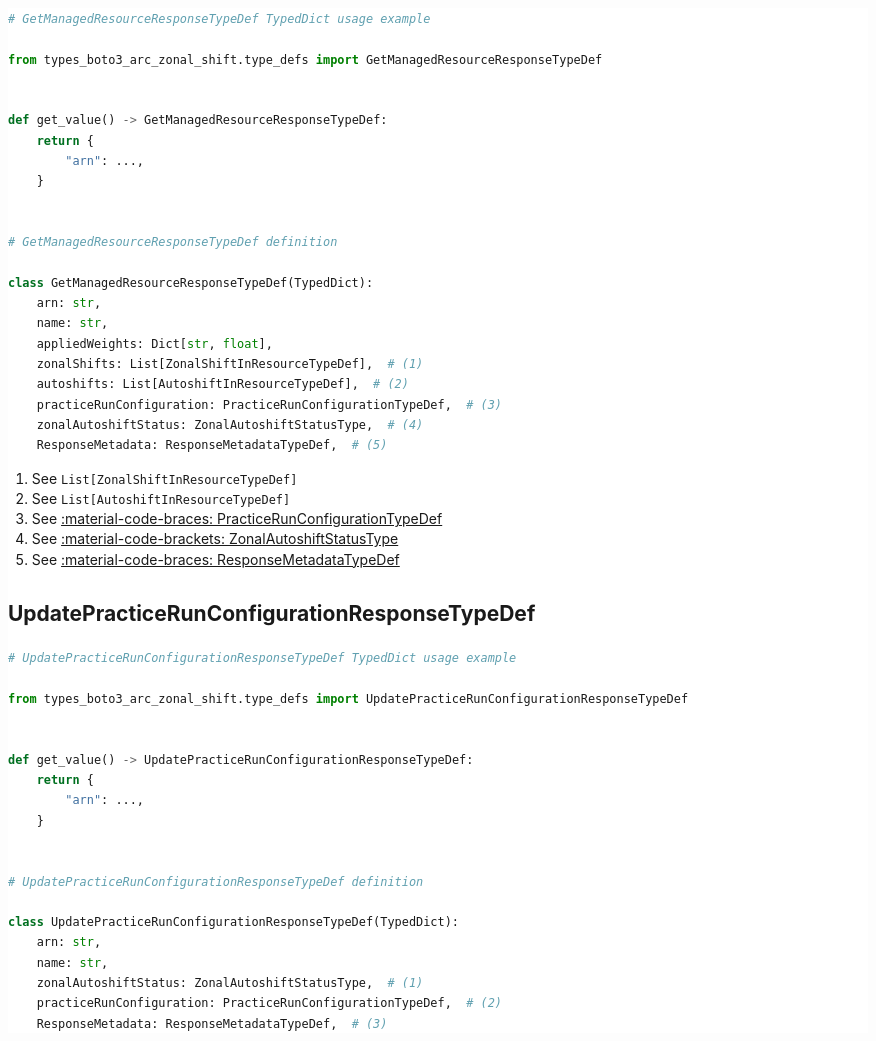 ```python
# GetManagedResourceResponseTypeDef TypedDict usage example

from types_boto3_arc_zonal_shift.type_defs import GetManagedResourceResponseTypeDef


def get_value() -> GetManagedResourceResponseTypeDef:
    return {
        "arn": ...,
    }


# GetManagedResourceResponseTypeDef definition

class GetManagedResourceResponseTypeDef(TypedDict):
    arn: str,
    name: str,
    appliedWeights: Dict[str, float],
    zonalShifts: List[ZonalShiftInResourceTypeDef],  # (1)
    autoshifts: List[AutoshiftInResourceTypeDef],  # (2)
    practiceRunConfiguration: PracticeRunConfigurationTypeDef,  # (3)
    zonalAutoshiftStatus: ZonalAutoshiftStatusType,  # (4)
    ResponseMetadata: ResponseMetadataTypeDef,  # (5)
```

1. See `List[ZonalShiftInResourceTypeDef]`
2. See `List[AutoshiftInResourceTypeDef]`
3. See [:material-code-braces: PracticeRunConfigurationTypeDef](./type_defs.md#practicerunconfigurationtypedef)
4. See [:material-code-brackets: ZonalAutoshiftStatusType](./literals.md#zonalautoshiftstatustype)
5. See [:material-code-braces: ResponseMetadataTypeDef](./type_defs.md#responsemetadatatypedef)

## UpdatePracticeRunConfigurationResponseTypeDef

```python
# UpdatePracticeRunConfigurationResponseTypeDef TypedDict usage example

from types_boto3_arc_zonal_shift.type_defs import UpdatePracticeRunConfigurationResponseTypeDef


def get_value() -> UpdatePracticeRunConfigurationResponseTypeDef:
    return {
        "arn": ...,
    }


# UpdatePracticeRunConfigurationResponseTypeDef definition

class UpdatePracticeRunConfigurationResponseTypeDef(TypedDict):
    arn: str,
    name: str,
    zonalAutoshiftStatus: ZonalAutoshiftStatusType,  # (1)
    practiceRunConfiguration: PracticeRunConfigurationTypeDef,  # (2)
    ResponseMetadata: ResponseMetadataTypeDef,  # (3)
```
